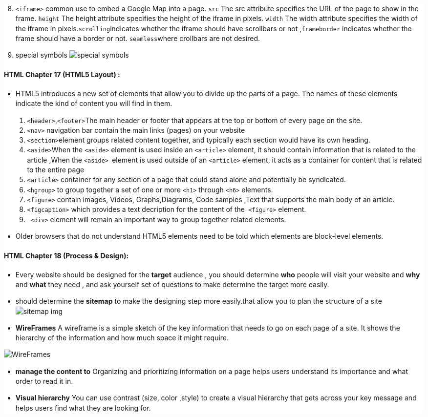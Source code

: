 8. `<iframe>` common use to embed a Google Map into a page. `src` The src attribute specifies the URL of the page to show in the frame. `height` The height attribute specifies the height of the iframe in pixels. `width` The width attribute specifies the width of the iframe in pixels.`scrolling`indicates whether the iframe should have scrollbars or not ,`frameborder` indicates whether the frame should have a border or not. `seamless`where crollbars
are not desired.

9. special symbols 
![special symbols](shortcut.png)


#### HTML Chapter 17 (HTML5 Layout) :
* HTML5 introduces a new set of elements that allow you to divide up the parts of a page. The names of these elements indicate the kind of content you will find in them.
     1. `<header>`,`<footer>`The main header or footer that appears at the top or bottom of every page on the site.
     2. `<nav>` navigation bar contain the main links (pages) on your website
     3. `<section>`element groups related content together, and typically each section would have its own heading.
     4. `<aside>`When the `<aside>` element is used inside an `<article>` element, it should contain information that is related to the article ,When the `<aside> `element is used outside of an `<article>` element, it acts as a container for content that is related to the entire page
     5. `<article>` container for any section of a page that could stand alone and potentially be syndicated.
     6. `<hgroup>` to group together a set of one or more `<h1>` through `<h6>` elements.
     7. `<figure>` contain images, Videos, Graphs,Diagrams, Code samples ,Text that supports the main body of an article.
     8. `<figcaption>` which provides a text decription for the content of the` <figure>` element.
     9. ` <div>` element will remain an important way to group together related elements.

* Older browsers that do not understand HTML5 elements need to be told which elements are block-level elements.



#### HTML Chapter 18 (Process & Design):
* Every website should be designed for the **target** audience , you should determine **who** people will visit your website and **why** and **what** they need , and ask yourself set of questions to make determine the target more easily.

* should determine the **sitemap** to make the designing step more easily.that allow you to plan the structure of a site
![sitemap img](sitemap.png)

* **WireFrames** A wireframe is a simple sketch of the key information that needs to go on each page of a site. It shows the hierarchy of the information and how much space it might require.

 ![WireFrames](WireFrames.png)

 * **manage the content to** Organizing and prioritizing information on a page helps users understand its importance and what order to read it in.

 * **Visual hierarchy**  You can use contrast (size, color ,style) to create a visual hierarchy that gets across your key message and helps users find what they are looking for.
